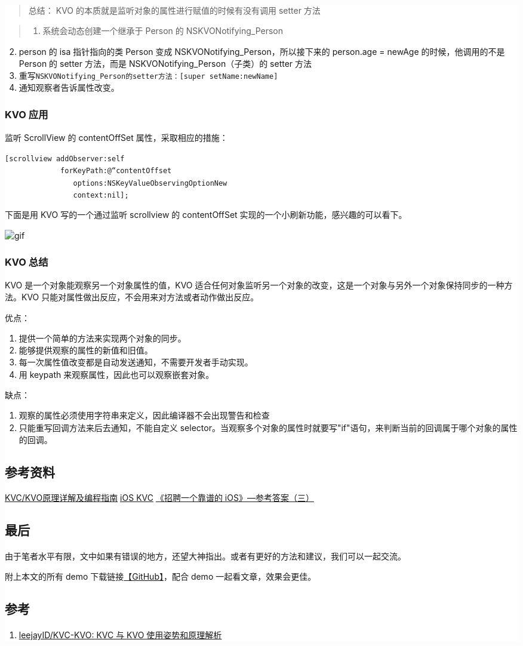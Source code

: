 >总结：
>KVO 的本质就是监听对象的属性进行赋值的时候有没有调用 setter 方法 

>1. 系统会动态创建一个继承于 Person 的 NSKVONotifying_Person
2. person 的 isa 指针指向的类 Person 变成 NSKVONotifying_Person，所以接下来的 person.age = newAge 的时候，他调用的不是 Person 的 setter 方法，而是 NSKVONotifying_Person（子类）的 setter 方法
3. 重写`NSKVONotifying_Person的setter方法：[super setName:newName]`
4. 通知观察者告诉属性改变。

### KVO 应用

监听 ScrollView 的 contentOffSet 属性，采取相应的措施：

```objc
[scrollview addObserver:self
             forKeyPath:@“contentOffset                   
                options:NSKeyValueObservingOptionNew
                context:nil];
```      

下面是用 KVO 写的一个通过监听 scrollview 的 contentOffSet 实现的一个小刷新功能，感兴趣的可以看下。

![gif](http://upload-images.jianshu.io/upload_images/1321491-e55e4dbf2efda347.gif?imageMogr2/auto-orient/strip)  

### KVO 总结

KVO 是一个对象能观察另一个对象属性的值，KVO 适合任何对象监听另一个对象的改变，这是一个对象与另外一个对象保持同步的一种方法。KVO 只能对属性做出反应，不会用来对方法或者动作做出反应。

优点：

1. 提供一个简单的方法来实现两个对象的同步。
2. 能够提供观察的属性的新值和旧值。
3. 每一次属性值改变都是自动发送通知，不需要开发者手动实现。
4. 用 keypath 来观察属性，因此也可以观察嵌套对象。

缺点：

1. 观察的属性必须使用字符串来定义，因此编译器不会出现警告和检查
2. 只能重写回调方法来后去通知，不能自定义 selector。当观察多个对象的属性时就要写"if"语句，来判断当前的回调属于哪个对象的属性的回调。

## 参考资料

[KVC/KVO原理详解及编程指南](http://blog.csdn.net/wzzvictory/article/details/9674431?utm_source=tuicool)
[iOS KVC](http://blog.csdn.net/u010123208/article/details/40425147)
[《招聘一个靠谱的 iOS》—参考答案（三）](http://www.jianshu.com/p/20655f394736)

## 最后

由于笔者水平有限，文中如果有错误的地方，还望大神指出。或者有更好的方法和建议，我们可以一起交流。

附上本文的所有 demo 下载链接[【GitHub】](https://github.com/leejayID/KVC-KVO)，配合 demo 一起看文章，效果会更佳。


## 参考

1. [leejayID/KVC-KVO: KVC 与 KVO 使用姿势和原理解析](https://github.com/leejayID/KVC-KVO)

